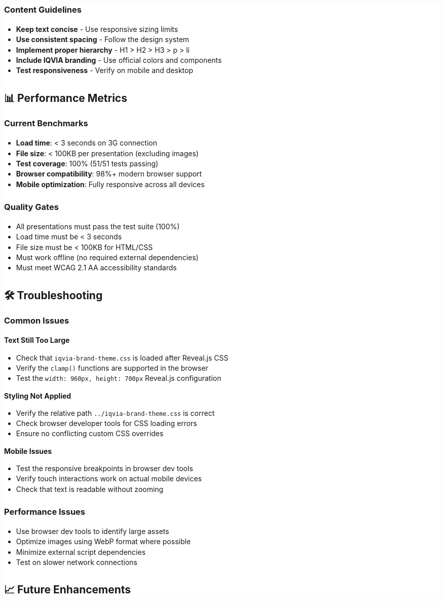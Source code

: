 ### Content Guidelines
- **Keep text concise** - Use responsive sizing limits
- **Use consistent spacing** - Follow the design system
- **Implement proper hierarchy** - H1 > H2 > H3 > p > li
- **Include IQVIA branding** - Use official colors and components
- **Test responsiveness** - Verify on mobile and desktop

## 📊 Performance Metrics

### Current Benchmarks
- **Load time**: < 3 seconds on 3G connection
- **File size**: < 100KB per presentation (excluding images)
- **Test coverage**: 100% (51/51 tests passing)
- **Browser compatibility**: 98%+ modern browser support
- **Mobile optimization**: Fully responsive across all devices

### Quality Gates
- All presentations must pass the test suite (100%)
- Load time must be < 3 seconds
- File size must be < 100KB for HTML/CSS
- Must work offline (no required external dependencies)
- Must meet WCAG 2.1 AA accessibility standards

## 🛠️ Troubleshooting

### Common Issues

**Text Still Too Large**
- Check that `iqvia-brand-theme.css` is loaded after Reveal.js CSS
- Verify the `clamp()` functions are supported in the browser
- Test the `width: 960px, height: 700px` Reveal.js configuration

**Styling Not Applied**
- Verify the relative path `../iqvia-brand-theme.css` is correct
- Check browser developer tools for CSS loading errors
- Ensure no conflicting custom CSS overrides

**Mobile Issues**
- Test the responsive breakpoints in browser dev tools
- Verify touch interactions work on actual mobile devices
- Check that text is readable without zooming

### Performance Issues
- Use browser dev tools to identify large assets
- Optimize images using WebP format where possible
- Minimize external script dependencies
- Test on slower network connections

## 📈 Future Enhancements
